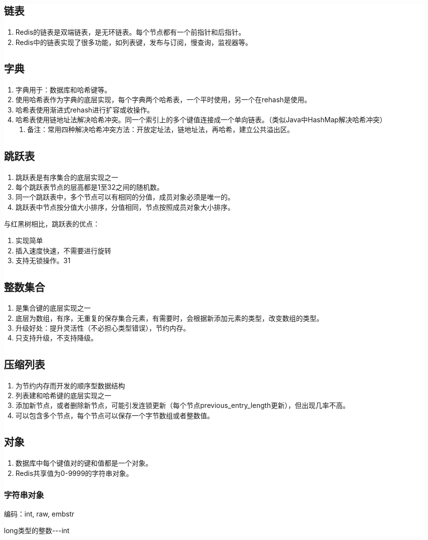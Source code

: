 ## 链表

1. Redis的链表是双端链表，是无环链表。每个节点都有一个前指针和后指针。
2. Redis中的链表实现了很多功能，如列表键，发布与订阅，慢查询，监视器等。

## 字典

1. 字典用于：数据库和哈希键等。
2. 使用哈希表作为字典的底层实现，每个字典两个哈希表，一个平时使用，另一个在rehash是使用。
3. 哈希表使用渐进式rehash进行扩容或收操作。
4. 哈希表使用链地址法解决哈希冲突。同一个索引上的多个键值连接成一个单向链表。（类似Java中HashMap解决哈希冲突）
   1. 备注：常用四种解决哈希冲突方法：开放定址法，链地址法，再哈希，建立公共溢出区。

## 跳跃表

1. 跳跃表是有序集合的底层实现之一
2. 每个跳跃表节点的层高都是1至32之间的随机数。
3. 同一个跳跃表中，多个节点可以有相同的分值，成员对象必须是唯一的。
4. 跳跃表中节点按分值大小排序，分值相同，节点按照成员对象大小排序。

与红黑树相比，跳跃表的优点：

1. 实现简单
2. 插入速度快速，不需要进行旋转
3. 支持无锁操作。31

## 整数集合

1. 是集合键的底层实现之一
2. 底层为数组，有序，无重复的保存集合元素，有需要时，会根据新添加元素的类型，改变数组的类型。
3. 升级好处：提升灵活性（不必担心类型错误），节约内存。
4. 只支持升级，不支持降级。

## 压缩列表

1. 为节约内存而开发的顺序型数据结构
2. 列表建和哈希键的底层实现之一
3. 添加新节点，或者删除新节点，可能引发连锁更新（每个节点previous_entry_length更新），但出现几率不高。
4. 可以包含多个节点，每个节点可以保存一个字节数组或者整数值。 

## 对象

1. 数据库中每个键值对的键和值都是一个对象。
2. Redis共享值为0-9999的字符串对象。 

### 字符串对象

编码：int, raw, embstr

long类型的整数---int
